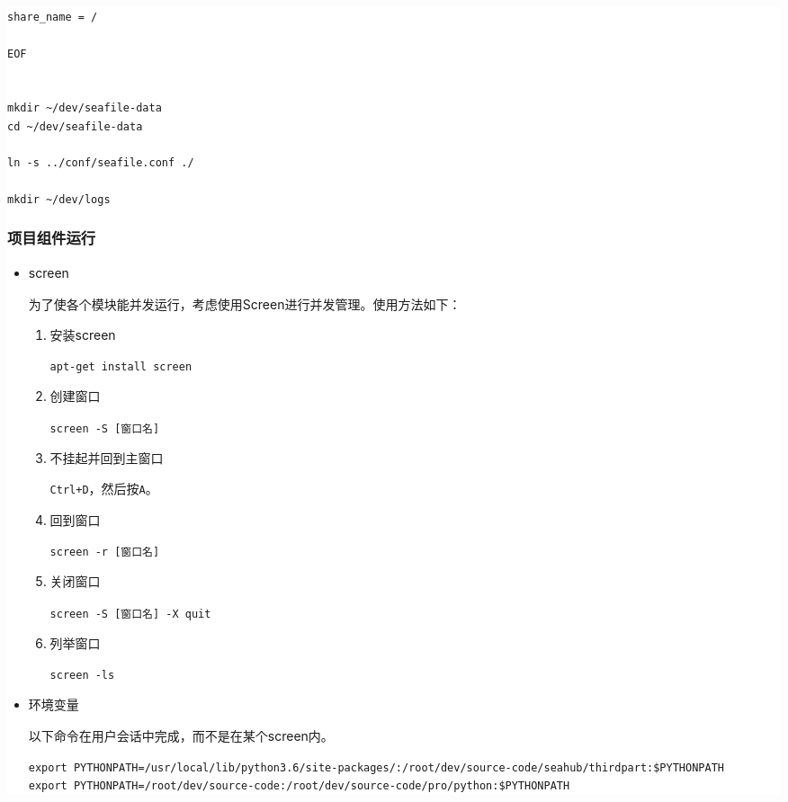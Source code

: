 ```shell
share_name = /

EOF


mkdir ~/dev/seafile-data
cd ~/dev/seafile-data

ln -s ../conf/seafile.conf ./

mkdir ~/dev/logs
```

### 项目组件运行

- screen

    为了使各个模块能并发运行，考虑使用Screen进行并发管理。使用方法如下：

    1. 安装screen

        ```shell
        apt-get install screen
        ```

    2. 创建窗口

        ```shell
        screen -S [窗口名]
        ```

    3. 不挂起并回到主窗口

        `Ctrl+D`，然后按`A`。

    4. 回到窗口

        ```shell
        screen -r [窗口名]
        ```

    5. 关闭窗口

        ```shell
        screen -S [窗口名] -X quit
        ```

    6. 列举窗口

        ```shell
        screen -ls
        ```

- 环境变量

    以下命令在用户会话中完成，而不是在某个screen内。

    ```shell
    export PYTHONPATH=/usr/local/lib/python3.6/site-packages/:/root/dev/source-code/seahub/thirdpart:$PYTHONPATH
    export PYTHONPATH=/root/dev/source-code:/root/dev/source-code/pro/python:$PYTHONPATH
